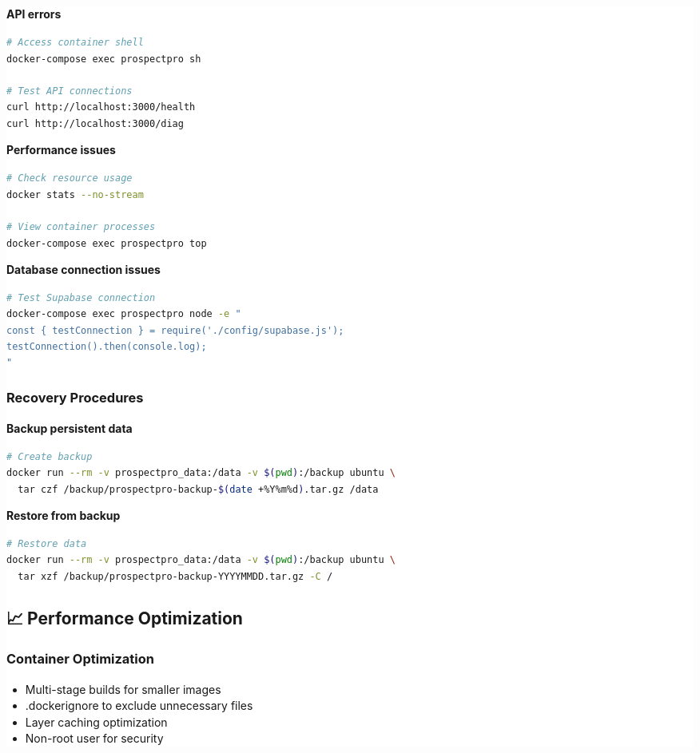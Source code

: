 **API errors**

```bash
# Access container shell
docker-compose exec prospectpro sh

# Test API connections
curl http://localhost:3000/health
curl http://localhost:3000/diag
```

**Performance issues**

```bash
# Check resource usage
docker stats --no-stream

# View container processes
docker-compose exec prospectpro top
```

**Database connection issues**

```bash
# Test Supabase connection
docker-compose exec prospectpro node -e "
const { testConnection } = require('./config/supabase.js');
testConnection().then(console.log);
"
```

### Recovery Procedures

**Backup persistent data**

```bash
# Create backup
docker run --rm -v prospectpro_data:/data -v $(pwd):/backup ubuntu \
  tar czf /backup/prospectpro-backup-$(date +%Y%m%d).tar.gz /data
```

**Restore from backup**

```bash
# Restore data
docker run --rm -v prospectpro_data:/data -v $(pwd):/backup ubuntu \
  tar xzf /backup/prospectpro-backup-YYYYMMDD.tar.gz -C /
```

## 📈 Performance Optimization

### Container Optimization

- Multi-stage builds for smaller images
- .dockerignore to exclude unnecessary files
- Layer caching optimization
- Non-root user for security
